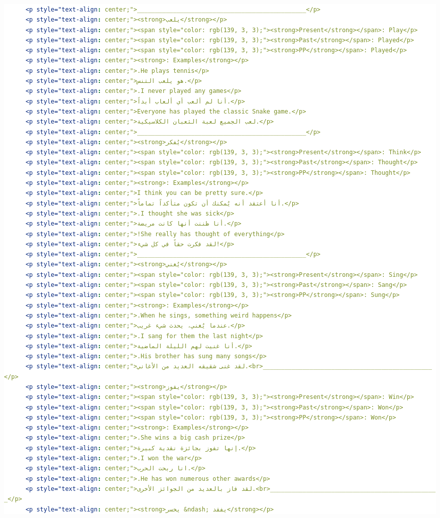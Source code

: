 ```yaml
      <p style="text-align: center;">_______________________________________________</p>
      <p style="text-align: center;"><strong>يلعب</strong></p>
      <p style="text-align: center;"><span style="color: rgb(139, 3, 3);"><strong>Present</strong></span>: Play</p>
      <p style="text-align: center;"><span style="color: rgb(139, 3, 3);"><strong>Past</strong></span>: Played</p>
      <p style="text-align: center;"><span style="color: rgb(139, 3, 3);"><strong>PP</strong></span>: Played</p>
      <p style="text-align: center;"><strong>: Examples</strong></p>
      <p style="text-align: center;">.He plays tennis</p>
      <p style="text-align: center;">هو يلعب التنس.</p>
      <p style="text-align: center;">.I never played any games</p>
      <p style="text-align: center;">أنا لم ألعب أي ألعاب أبداً.</p>
      <p style="text-align: center;">Everyone has played the classic Snake game.</p>
      <p style="text-align: center;">لعب الجميع لعبة الثعبان الكلاسيكية.</p>
      <p style="text-align: center;">_______________________________________________</p>
      <p style="text-align: center;"><strong>يُفكر</strong></p>
      <p style="text-align: center;"><span style="color: rgb(139, 3, 3);"><strong>Present</strong></span>: Think</p>
      <p style="text-align: center;"><span style="color: rgb(139, 3, 3);"><strong>Past</strong></span>: Thought</p>
      <p style="text-align: center;"><span style="color: rgb(139, 3, 3);"><strong>PP</strong></span>: Thought</p>
      <p style="text-align: center;"><strong>: Examples</strong></p>
      <p style="text-align: center;">I think you can be pretty sure.</p>
      <p style="text-align: center;">أنا أعتقد أنه يُمكنك أن تكون متأكداً تماماً.</p>
      <p style="text-align: center;">.I thought she was sick</p>
      <p style="text-align: center;">أنا ظننت أنها كانت مريضة.</p>
      <p style="text-align: center;">!She really has thought of everything</p>
      <p style="text-align: center;">لقد فكرت حقاً في كل شيء!</p>
      <p style="text-align: center;">_______________________________________________</p>
      <p style="text-align: center;"><strong>يُغني</strong></p>
      <p style="text-align: center;"><span style="color: rgb(139, 3, 3);"><strong>Present</strong></span>: Sing</p>
      <p style="text-align: center;"><span style="color: rgb(139, 3, 3);"><strong>Past</strong></span>: Sang</p>
      <p style="text-align: center;"><span style="color: rgb(139, 3, 3);"><strong>PP</strong></span>: Sung</p>
      <p style="text-align: center;"><strong>: Examples</strong></p>
      <p style="text-align: center;">.When he sings, something weird happens</p>
      <p style="text-align: center;">عندما يُغني، يحدث شيء غريب.</p>
      <p style="text-align: center;">.I sang for them the last night</p>
      <p style="text-align: center;">أنا غنيت لهم الليلة الماضية.</p>
      <p style="text-align: center;">.His brother has sung many songs</p>
      <p style="text-align: center;">لقد غنى شقيقه العديد من الأغاني.<br>_______________________________________________</p>
      <p style="text-align: center;"><strong>يفوز</strong></p>
      <p style="text-align: center;"><span style="color: rgb(139, 3, 3);"><strong>Present</strong></span>: Win</p>
      <p style="text-align: center;"><span style="color: rgb(139, 3, 3);"><strong>Past</strong></span>: Won</p>
      <p style="text-align: center;"><span style="color: rgb(139, 3, 3);"><strong>PP</strong></span>: Won</p>
      <p style="text-align: center;"><strong>: Examples</strong></p>
      <p style="text-align: center;">.She wins a big cash prize</p>
      <p style="text-align: center;">إنها تفوز بجائزة نقدية كبيرة.</p>
      <p style="text-align: center;">.I won the war</p>
      <p style="text-align: center;">انا ربحت الحرب.</p>
      <p style="text-align: center;">.He has won numerous other awards</p>
      <p style="text-align: center;">لقد فاز بالعديد من الجوائز الأخرى.<br>_______________________________________________</p>
      <p style="text-align: center;"><strong>يخسر &ndash; يفقد</strong></p>
```